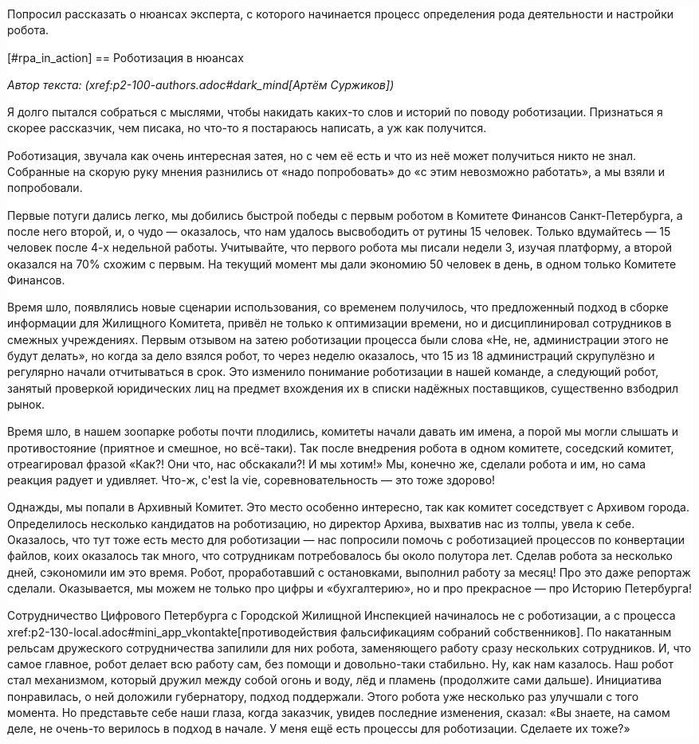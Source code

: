 Попросил рассказать о нюансах эксперта, с которого начинается процесс определения рода деятельности и настройки робота.

[#rpa_in_action]
== Роботизация в нюансах

_Автор текста: (xref:p2-100-authors.adoc#dark_mind[Артём Суржиков])_

Я долго пытался собраться с мыслями, чтобы накидать каких-то слов и историй по поводу роботизации.
Признаться я скорее рассказчик, чем писака, но что-то я постараюсь написать, а уж как получится.

Роботизация, звучала как очень интересная затея, но с чем её есть и что из неё может получиться никто не знал.
Собранные на скорую руку мнения разнились от «надо попробовать» до «с этим невозможно работать», а мы взяли и попробовали.

Первые потуги дались легко, мы добились быстрой победы с первым роботом в Комитете Финансов Санкт-Петербурга, а после него второй, и, о чудо — оказалось, что нам удалось высвободить от рутины 15 человек.
Только вдумайтесь — 15 человек после 4-х недельной работы.
Учитывайте, что первого робота мы писали недели 3, изучая платформу, а второй оказался на 70% схожим с первым.
На текущий момент мы дали экономию 50 человек в день, в одном только Комитете Финансов.

Время шло, появлялись новые сценарии использования, со временем получилось, что предложенный подход в сборке информации для Жилищного Комитета, привёл не только к оптимизации времени, но и дисциплинировал сотрудников в смежных учреждениях.
Первым отзывом на затею роботизации процесса были слова «Не, не, администрации этого не будут делать», но когда за дело взялся робот, то через неделю оказалось, что 15 из 18 администраций скрупулёзно и регулярно начали отчитываться в срок.
Это изменило понимание роботизации в нашей команде, а следующий робот, занятый проверкой юридических лиц на предмет вхождения их в списки надёжных поставщиков, существенно взбодрил рынок.

Время шло, в нашем зоопарке роботы почти плодились, комитеты начали давать им имена, а порой мы могли слышать и противостояние (приятное и смешное, но всё-таки).
Так после внедрения робота в одном комитете, соседский комитет, отреагировал фразой «Как?!
Они что, нас обскакали?!
И мы хотим!» Мы, конечно же, сделали робота и им, но сама реакция радует и удивляет.
Что-ж, c'est la vie, соревновательность — это тоже здорово!

Однажды, мы попали в Архивный Комитет.
Это место особенно интересно, так как комитет соседствует с Архивом города.
Определилось несколько кандидатов на роботизацию, но директор Архива, выхватив нас из толпы, увела к себе.
Оказалось, что тут тоже есть место для роботизации — нас попросили помочь с роботизацией процессов по конвертации файлов, коих оказалось так много, что сотрудникам потребовалось бы около полутора лет.
Сделав робота за несколько дней, сэкономили им это время.
Робот, проработавший с остановками, выполнил работу за месяц!
Про это даже репортаж сделали.
Оказывается, мы можем не только про цифры и «бухгалтерию», но и про прекрасное — про Историю Петербурга!

Сотрудничество Цифрового Петербурга с Городской Жилищной Инспекцией начиналось не с роботизации, а с процесса xref:p2-130-local.adoc#mini_app_vkontakte[противодействия фальсификациям собраний собственников].
По накатанным рельсам дружеского сотрудничества запилили для них робота, заменяющего работу сразу нескольких сотрудников.
И, что самое главное, робот делает всю работу сам, без помощи и довольно-таки стабильно.
Ну, как нам казалось.
Наш робот стал механизмом, который дружил между собой огонь и воду, лёд и пламень (продолжите сами дальше).
Инициатива понравилась, о ней доложили губернатору, подход поддержали.
Этого робота уже несколько раз улучшали с того момента.
Но представьте себе наши глаза, когда заказчик, увидев последние изменения, сказал: «Вы знаете, на самом деле, не очень-то верилось в подход в начале.
У меня ещё есть процессы для роботизации.
Сделаете их тоже?»